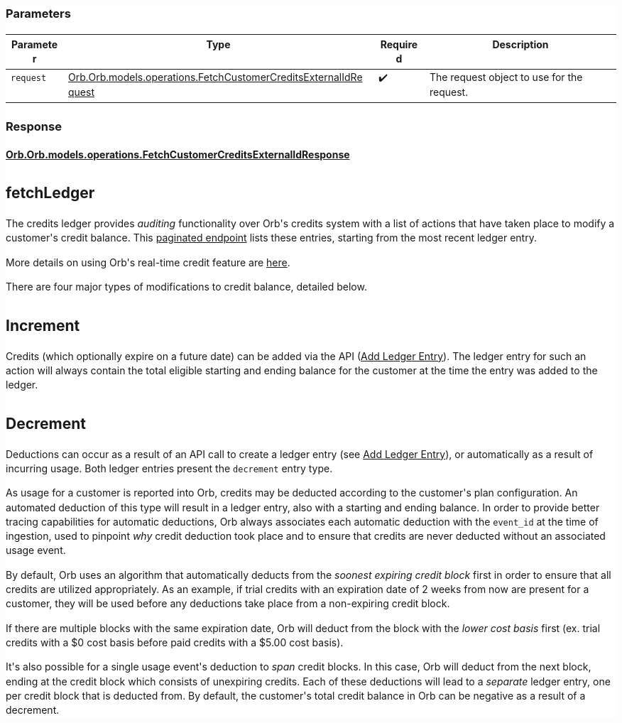 ### Parameters

| Parameter                                                                                                                           | Type                                                                                                                                | Required                                                                                                                            | Description                                                                                                                         |
| ----------------------------------------------------------------------------------------------------------------------------------- | ----------------------------------------------------------------------------------------------------------------------------------- | ----------------------------------------------------------------------------------------------------------------------------------- | ----------------------------------------------------------------------------------------------------------------------------------- |
| `request`                                                                                                                           | [Orb.Orb.models.operations.FetchCustomerCreditsExternalIdRequest](../../models/operations/FetchCustomerCreditsExternalIdRequest.md) | :heavy_check_mark:                                                                                                                  | The request object to use for the request.                                                                                          |


### Response

**[Orb.Orb.models.operations.FetchCustomerCreditsExternalIdResponse](../../models/operations/FetchCustomerCreditsExternalIdResponse.md)**


## fetchLedger

The credits ledger provides _auditing_ functionality over Orb's credits system with a list of actions that have taken place to modify a customer's credit balance. This [paginated endpoint](../api/pagination) lists these entries, starting from the most recent ledger entry.

More details on using Orb's real-time credit feature are [here](../guides/product-catalog/prepurchase).

There are four major types of modifications to credit balance, detailed below.

## Increment
Credits (which optionally expire on a future date) can be added via the API ([Add Ledger Entry](create-ledger-entry)). The ledger entry for such an action will always contain the total eligible starting and ending balance for the customer at the time the entry was added to the ledger. 

## Decrement

Deductions can occur as a result of an API call to create a ledger entry (see [Add Ledger Entry](create-ledger-entry)), or automatically as a result of incurring usage. Both ledger entries present the `decrement` entry type.

As usage for a customer is reported into Orb, credits may be deducted according to the customer's plan configuration. An automated deduction of this type will result in a ledger entry, also with a starting and ending balance. In order to provide better tracing capabilities for automatic deductions, Orb always associates each automatic deduction with the `event_id` at the time of ingestion, used to pinpoint _why_ credit deduction took place and to ensure that credits are never deducted without an associated usage event. 

By default, Orb uses an algorithm that automatically deducts from the *soonest expiring credit block* first in order to ensure that all credits are utilized appropriately. As an example, if trial credits with an expiration date of 2 weeks from now are present for a customer, they will be used before any deductions take place from a non-expiring credit block. 

If there are multiple blocks with the same expiration date, Orb will deduct from the block with the *lower cost basis* first (ex. trial credits with a $0 cost basis before paid credits with a $5.00 cost basis). 

It's also possible for a single usage event's deduction to _span_ credit blocks. In this case, Orb will deduct from the next block, ending at the credit block which consists of unexpiring credits. Each of these deductions will lead to a _separate_ ledger entry, one per credit block that is deducted from. By default, the customer's total credit balance in Orb can be negative as a result of a decrement. 
